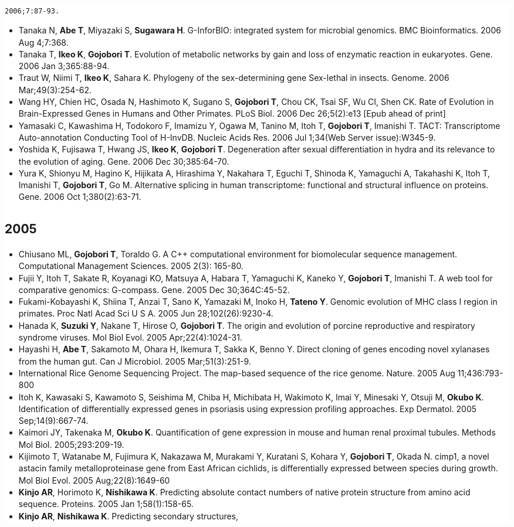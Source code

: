     2006;7:87-93.
  - Tanaka N, **Abe T**, Miyazaki S, **Sugawara H**. G-InforBIO:
    integrated system for microbial genomics. BMC Bioinformatics. 2006
    Aug 4;7:368.
  - Tanaka T, **Ikeo K**, **Gojobori T**. Evolution of metabolic
    networks by gain and loss of enzymatic reaction in eukaryotes. Gene.
    2006 Jan 3;365:88-94.
  - Traut W, Niimi T, **Ikeo K**, Sahara K. Phylogeny of the
    sex-determining gene Sex-lethal in insects. Genome. 2006
    Mar;49(3):254-62.
  - Wang HY, Chien HC, Osada N, Hashimoto K, Sugano S, **Gojobori T**,
    Chou CK, Tsai SF, Wu CI, Shen CK. Rate of Evolution in
    Brain-Expressed Genes in Humans and Other Primates. PLoS Biol. 2006
    Dec 26;5(2):e13 \[Epub ahead of print\]
  - Yamasaki C, Kawashima H, Todokoro F, Imamizu Y, Ogawa M, Tanino M,
    Itoh T, **Gojobori T**, Imanishi T. TACT: Transcriptome
    Auto-annotation Conducting Tool of H-InvDB. Nucleic Acids Res. 2006
    Jul 1;34(Web Server issue):W345-9.
  - Yoshida K, Fujisawa T, Hwang JS, **Ikeo K**, **Gojobori T**.
    Degeneration after sexual differentiation in hydra and its relevance
    to the evolution of aging. Gene. 2006 Dec 30;385:64-70.
  - Yura K, Shionyu M, Hagino K, Hijikata A, Hirashima Y, Nakahara T,
    Eguchi T, Shinoda K, Yamaguchi A, Takahashi K, Itoh T, Imanishi T,
    **Gojobori T**, Go M. Alternative splicing in human transcriptome:
    functional and structural influence on proteins. Gene. 2006 Oct
    1;380(2):63-71.

## 2005 <a name="2005"></a>

  - Chiusano ML, **Gojobori T**, Toraldo G. A C++ computational
    environment for biomolecular sequence management. Computational
    Management Sciences. 2005 2(3): 165-80.
  - Fujii Y, Itoh T, Sakate R, Koyanagi KO, Matsuya A, Habara T,
    Yamaguchi K, Kaneko Y, **Gojobori T**, Imanishi T. A web tool for
    comparative genomics: G-compass. Gene. 2005 Dec 30;364C:45-52.
  - Fukami-Kobayashi K, Shiina T, Anzai T, Sano K, Yamazaki M, Inoko H,
    **Tateno Y**. Genomic evolution of MHC class I region in primates.
    Proc Natl Acad Sci U S A. 2005 Jun 28;102(26):9230-4.
  - Hanada K, **Suzuki Y**, Nakane T, Hirose O, **Gojobori T**. The
    origin and evolution of porcine reproductive and respiratory
    syndrome viruses. Mol Biol Evol. 2005 Apr;22(4):1024-31.
  - Hayashi H, **Abe T**, Sakamoto M, Ohara H, Ikemura T, Sakka K, Benno
    Y. Direct cloning of genes encoding novel xylanases from the human
    gut. Can J Microbiol. 2005 Mar;51(3):251-9.
  - International Rice Genome Sequencing Project. The map-based sequence
    of the rice genome. Nature. 2005 Aug 11;436:793-800
  - Itoh K, Kawasaki S, Kawamoto S, Seishima M, Chiba H, Michibata H,
    Wakimoto K, Imai Y, Minesaki Y, Otsuji M, **Okubo K**.
    Identification of differentially expressed genes in psoriasis using
    expression profiling approaches. Exp Dermatol. 2005
    Sep;14(9):667-74.
  - Kaimori JY, Takenaka M, **Okubo K**. Quantification of gene
    expression in mouse and human renal proximal tubules. Methods Mol
    Biol. 2005;293:209-19.
  - Kijimoto T, Watanabe M, Fujimura K, Nakazawa M, Murakami Y, Kuratani
    S, Kohara Y, **Gojobori T**, Okada N. cimp1, a novel astacin family
    metalloproteinase gene from East African cichlids, is differentially
    expressed between species during growth. Mol Biol Evol. 2005
    Aug;22(8):1649-60
  - **Kinjo AR**, Horimoto K, **Nishikawa K**. Predicting absolute
    contact numbers of native protein structure from amino acid
    sequence. Proteins. 2005 Jan 1;58(1):158-65.
  - **Kinjo AR**, **Nishikawa K**. Predicting secondary structures,